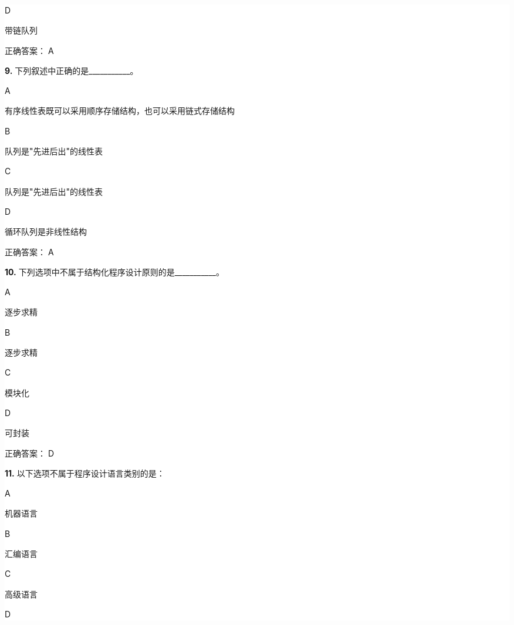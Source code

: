 D

带链队列

正确答案： A 

 

**9.** 下列叙述中正确的是___________。

A

有序线性表既可以采用顺序存储结构，也可以采用链式存储结构

B

队列是"先进后出"的线性表

C

队列是"先进后出"的线性表

D

循环队列是非线性结构

正确答案： A 

 

**10.** 下列选项中不属于结构化程序设计原则的是___________。

A

逐步求精

B

逐步求精

C

模块化

D

可封装

正确答案： D 

 

**11.** 以下选项不属于程序设计语言类别的是：

A

机器语言

B

汇编语言

C

高级语言

D
